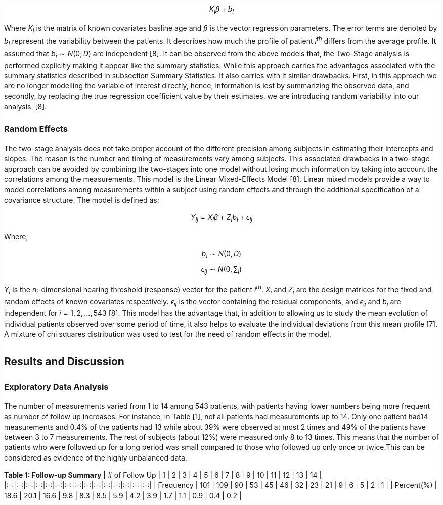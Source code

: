 $$K_{i}\beta + b_{i}$$

Where $K_{i}$ is the matrix of known covariates basline age and $\beta$ is the vector  regression parameters. The error terms are denoted by $b_i$ represent the variability between the patients. It describes how much the profile of patient $i^{th}$ differs from the average profile. It assumed that $b_{i} \sim N(0; D)$ are independent [8].
It can be observed from the above models that, the Two-Stage analysis is performed explicitly making it appear like the summary statistics. While this approach carries the advantages associated with the summary statistics described in subsection Summary Statistics. It also carries with it similar drawbacks. First, in this approach we are no longer modelling the variable of interest directly, hence, information is lost by summarizing the observed data, and secondly, by replacing the true regression coefficient value by their estimates, we are introducing random variability into our analysis. [8].

### Random Effects
The two-stage analysis does not take proper account of the different precision among subjects in estimating their intercepts and slopes. The reason is the number and timing of measurements vary among subjects. This associated drawbacks in a two-stage approach can be avoided by combining the two-stages into one model without losing much information by taking into account the correlations among the measurements. This model is the Linear Mixed-Effects Model [8]. Linear mixed models provide a way to model correlations among measurements within a subject using random effects and through the additional specification of a covariance structure. The model is defined as:

$$Y_{ij} = X_{i}\beta + Z_{i}b_{i} + \epsilon_{ij}$$

Where, 

$$b{_i} \sim N(0,D)$$
$$ \epsilon_{ij} \sim N(0,\sum_{i})$$

$Y_{i}$ is the $n_{i}$-dimensional hearing threshold (response) vector for the patient $i^{th}$. $X_i$ and $Z_i$ are the design matrices for the fixed and random effects of known covariates respectively. $\epsilon_{ij}$ is the vector containing the residual
components, and $\epsilon_{ij}$ and $b_i$ are independent for $i = 1,2,..., 543$ [8]. This model has the advantage that, in addition to allowing us to study the mean evolution of individual patients observed over some period of time, it also helps to evaluate the individual deviations from this mean profile [7]. A mixture of chi squares distribution was used to test for the need of random effects in the model.

## Results and Discussion
### Exploratory Data Analysis

The number of measurements varied from 1 to 14 among 543 patients, with patients having lower numbers being more frequent as number of follow up increases. For instance, in Table [1], not all patients had measurements up to 14. Only one patient had14 measurements and 0.4% of the patients had 13 while about 39% were observed at most 2 times and 49% of the patients have between 3 to 7 measurements. The rest of subjects (about 12%) were measured only 8 to 13 times. This means that the number of patients who were followed up for a long period was small compared to those who followed up only once or twice.This can be considered as evidence of the highly unbalanced data.

**Table 1: Follow-up Summary**
| # of Follow Up | 1 | 2 | 3 | 4 | 5 | 6 | 7 | 8 | 9 | 10 | 11 | 12 | 13 | 14 |
|:-:|:-:|:-:|:-:|:-:|:-:|:-:|:-:|:-:|:-:|:-:|:-:|:-:|:-:|:-:|
| Frequency | 101 | 109 | 90 | 53 | 45 | 46 | 32 | 23 | 21 | 9 | 6 | 5 | 2 | 1 |
| Percent(%) | 18.6 | 20.1 | 16.6 | 9.8 | 8.3 | 8.5 | 5.9 | 4.2 | 3.9 | 1.7 | 1.1 | 0.9 | 0.4 | 0.2 |
